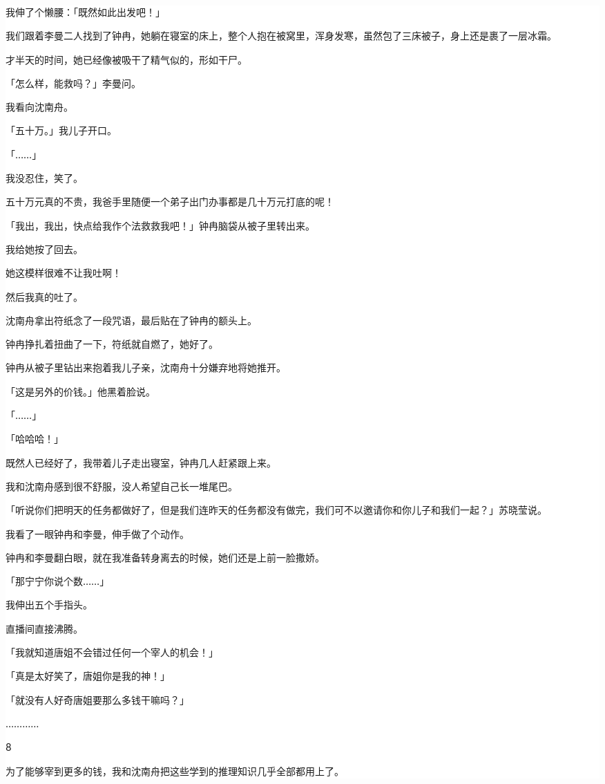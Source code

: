 我伸了个懒腰：「既然如此出发吧！」

我们跟着李曼二人找到了钟冉，她躺在寝室的床上，整个人抱在被窝里，浑身发寒，虽然包了三床被子，身上还是裹了一层冰霜。

才半天的时间，她已经像被吸干了精气似的，形如干尸。

「怎么样，能救吗？」李曼问。

我看向沈南舟。

「五十万。」我儿子开口。

「……」

我没忍住，笑了。

五十万元真的不贵，我爸手里随便一个弟子出门办事都是几十万元打底的呢！

「我出，我出，快点给我作个法救救我吧！」钟冉脑袋从被子里转出来。

我给她按了回去。

她这模样很难不让我吐啊！

然后我真的吐了。

沈南舟拿出符纸念了一段咒语，最后贴在了钟冉的额头上。

钟冉挣扎着扭曲了一下，符纸就自燃了，她好了。

钟冉从被子里钻出来抱着我儿子亲，沈南舟十分嫌弃地将她推开。

「这是另外的价钱。」他黑着脸说。

「……」

「哈哈哈！」

既然人已经好了，我带着儿子走出寝室，钟冉几人赶紧跟上来。

我和沈南舟感到很不舒服，没人希望自己长一堆尾巴。

「听说你们把明天的任务都做好了，但是我们连昨天的任务都没有做完，我们可不以邀请你和你儿子和我们一起？」苏晓莹说。

我看了一眼钟冉和李曼，伸手做了个动作。

钟冉和李曼翻白眼，就在我准备转身离去的时候，她们还是上前一脸撒娇。

「那宁宁你说个数……」

我伸出五个手指头。

直播间直接沸腾。

「我就知道唐姐不会错过任何一个宰人的机会！」

「真是太好笑了，唐姐你是我的神！」

「就没有人好奇唐姐要那么多钱干嘛吗？」

…………

8

为了能够宰到更多的钱，我和沈南舟把这些学到的推理知识几乎全部都用上了。
